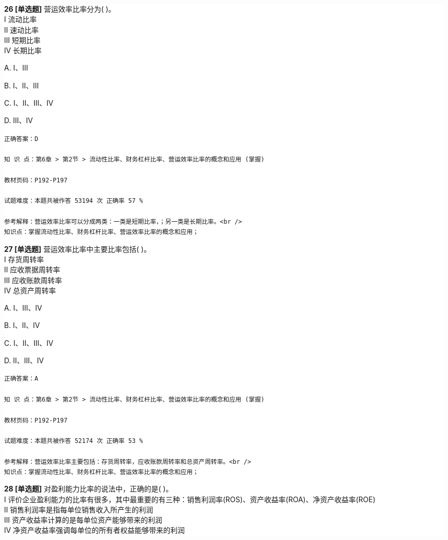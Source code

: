 
**26 [单选题]** 营运效率比率分为( )。 <br />
Ⅰ 流动比率 <br />
Ⅱ 速动比率 <br />
Ⅲ 短期比率 <br />
Ⅳ 长期比率

A. Ⅰ、Ⅲ

B. Ⅰ、Ⅱ、Ⅲ

C. Ⅰ、Ⅱ、Ⅲ、Ⅳ

D. Ⅲ、Ⅳ 

```
正确答案：D

知 识 点：第6章 > 第2节 > 流动性比率、财务杠杆比率、营运效率比率的概念和应用 (掌握)

教材页码：P192-P197

试题难度：本题共被作答 53194 次 正确率 57 %

参考解释：营运效率比率可以分成两类：一类是短期比率，；另一类是长期比率。<br />
知识点：掌握流动性比率、财务杠杆比率、营运效率比率的概念和应用；
```


**27 [单选题]** 营运效率比率中主要比率包括( )。 <br />
Ⅰ 存货周转率 <br />
Ⅱ 应收票据周转率 <br />
Ⅲ 应收账款周转率 <br />
Ⅳ 总资产周转率

A. Ⅰ、Ⅲ、Ⅳ

B. Ⅰ、Ⅱ、Ⅳ

C. Ⅰ、Ⅱ、Ⅲ、Ⅳ

D. Ⅱ、Ⅲ、Ⅳ 

```
正确答案：A

知 识 点：第6章 > 第2节 > 流动性比率、财务杠杆比率、营运效率比率的概念和应用 (掌握)

教材页码：P192-P197

试题难度：本题共被作答 52174 次 正确率 53 %

参考解释：营运效率比率主要包括：存货周转率，应收账款周转率和总资产周转率。<br />
知识点：掌握流动性比率、财务杠杆比率、营运效率比率的概念和应用；
```


**28 [单选题]** 对盈利能力比率的说法中，正确的是( )。 <br />
Ⅰ 评价企业盈利能力的比率有很多，其中最重要的有三种：销售利润率(ROS)、资产收益率(ROA)、净资产收益率(ROE) <br />
Ⅱ 销售利润率是指每单位销售收入所产生的利润 <br />
Ⅲ 资产收益率计算的是每单位资产能够带来的利润 <br />
Ⅳ 净资产收益率强调每单位的所有者权益能够带来的利润
